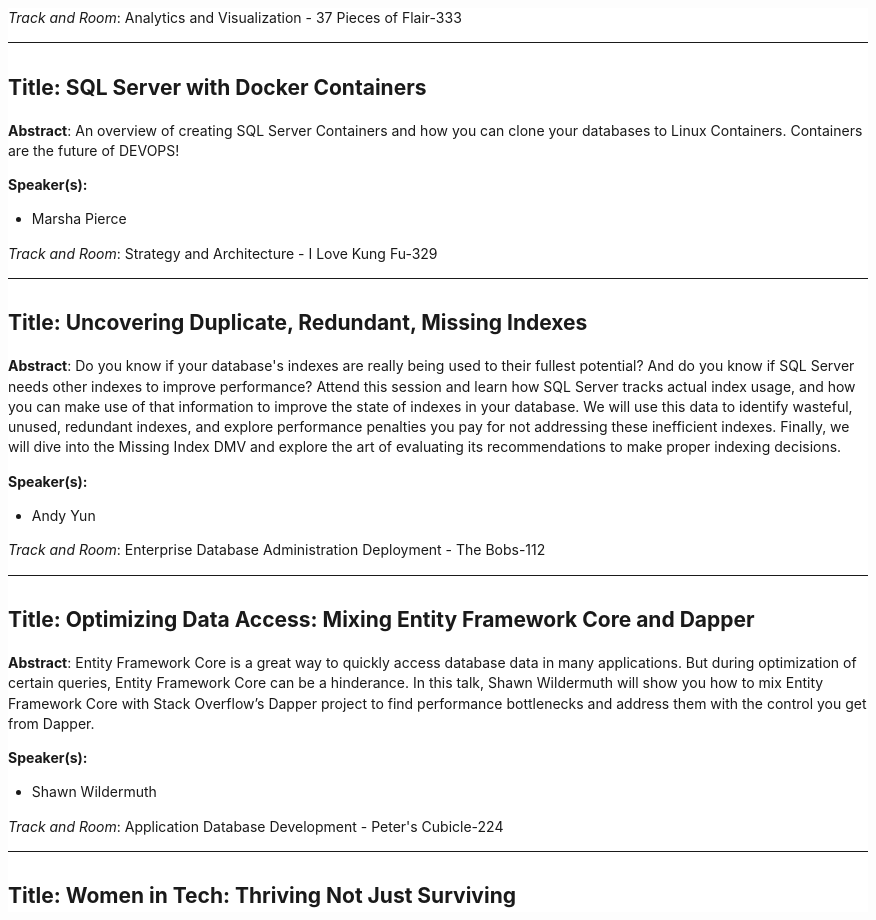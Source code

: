 *Track and Room*: Analytics and Visualization - 37 Pieces of Flair-333
 
----------------------------------------------------------------------------------- 
 
 
## Title: SQL Server with Docker Containers
 
**Abstract**:
An overview of creating SQL Server Containers and how you can clone your databases to Linux Containers. Containers are the future of DEVOPS!
 
**Speaker(s):**
- Marsha Pierce
 
*Track and Room*: Strategy and Architecture - I Love Kung Fu-329
 
----------------------------------------------------------------------------------- 
 
 
## Title: Uncovering Duplicate, Redundant,  Missing Indexes
 
**Abstract**:
Do you know if your database's indexes are really being used to their fullest potential? And do you know if SQL Server needs other indexes to improve performance? 
Attend this session and learn how SQL Server tracks actual index usage, and how you can make use of that information to improve the state of indexes in your database. We will use this data to identify wasteful, unused,  redundant indexes, and explore performance penalties you pay for not addressing these inefficient indexes. Finally, we will dive into the Missing Index DMV and explore the art of evaluating its recommendations to make proper indexing decisions.
 
**Speaker(s):**
- Andy Yun
 
*Track and Room*: Enterprise Database Administration  Deployment - The Bobs-112
 
----------------------------------------------------------------------------------- 
 
 
## Title: Optimizing Data Access: Mixing Entity Framework Core and Dapper
 
**Abstract**:
Entity Framework Core is a great way to quickly access database data in many applications. But during optimization of certain queries, Entity Framework Core can be a hinderance. In this talk, Shawn Wildermuth will show you how to mix Entity Framework Core with Stack Overflow’s Dapper project to find performance bottlenecks and address them with the control you get from Dapper.
 
**Speaker(s):**
- Shawn Wildermuth
 
*Track and Room*: Application  Database Development - Peter's Cubicle-224
 
----------------------------------------------------------------------------------- 
 
 
## Title: Women in Tech: Thriving Not Just Surviving
 
